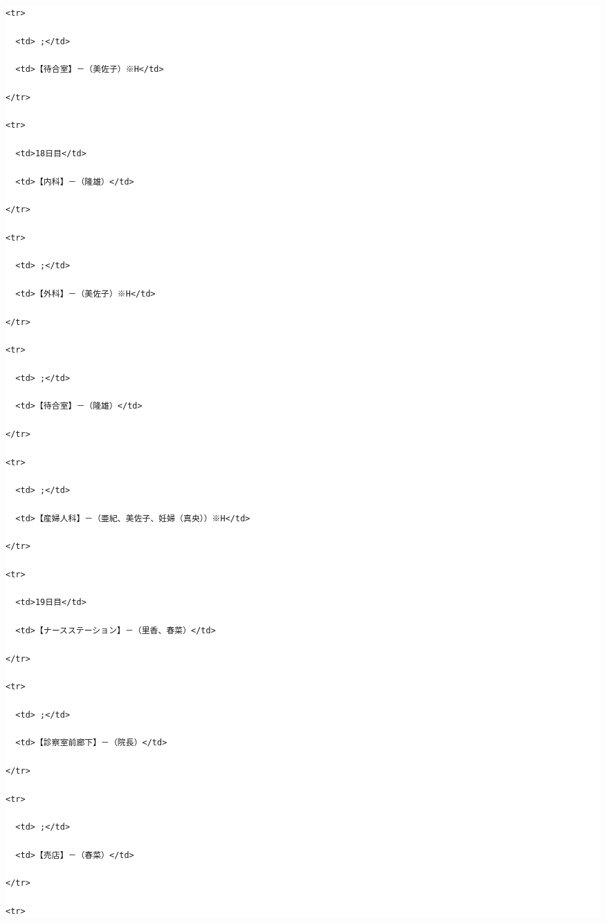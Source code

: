     <tr>

      <td> ;</td>

      <td>【待合室】－（美佐子）※H</td>

    </tr>

    <tr>

      <td>18日目</td>

      <td>【内科】－（隆雄）</td>

    </tr>

    <tr>

      <td> ;</td>

      <td>【外科】－（美佐子）※H</td>

    </tr>

    <tr>

      <td> ;</td>

      <td>【待合室】－（隆雄）</td>

    </tr>

    <tr>

      <td> ;</td>

      <td>【産婦人科】－（亜紀、美佐子、妊婦（真央））※H</td>

    </tr>

    <tr>

      <td>19日目</td>

      <td>【ナースステーション】－（里香、春菜）</td>

    </tr>

    <tr>

      <td> ;</td>

      <td>【診察室前廊下】－（院長）</td>

    </tr>

    <tr>

      <td> ;</td>

      <td>【売店】－（春菜）</td>

    </tr>

    <tr>
